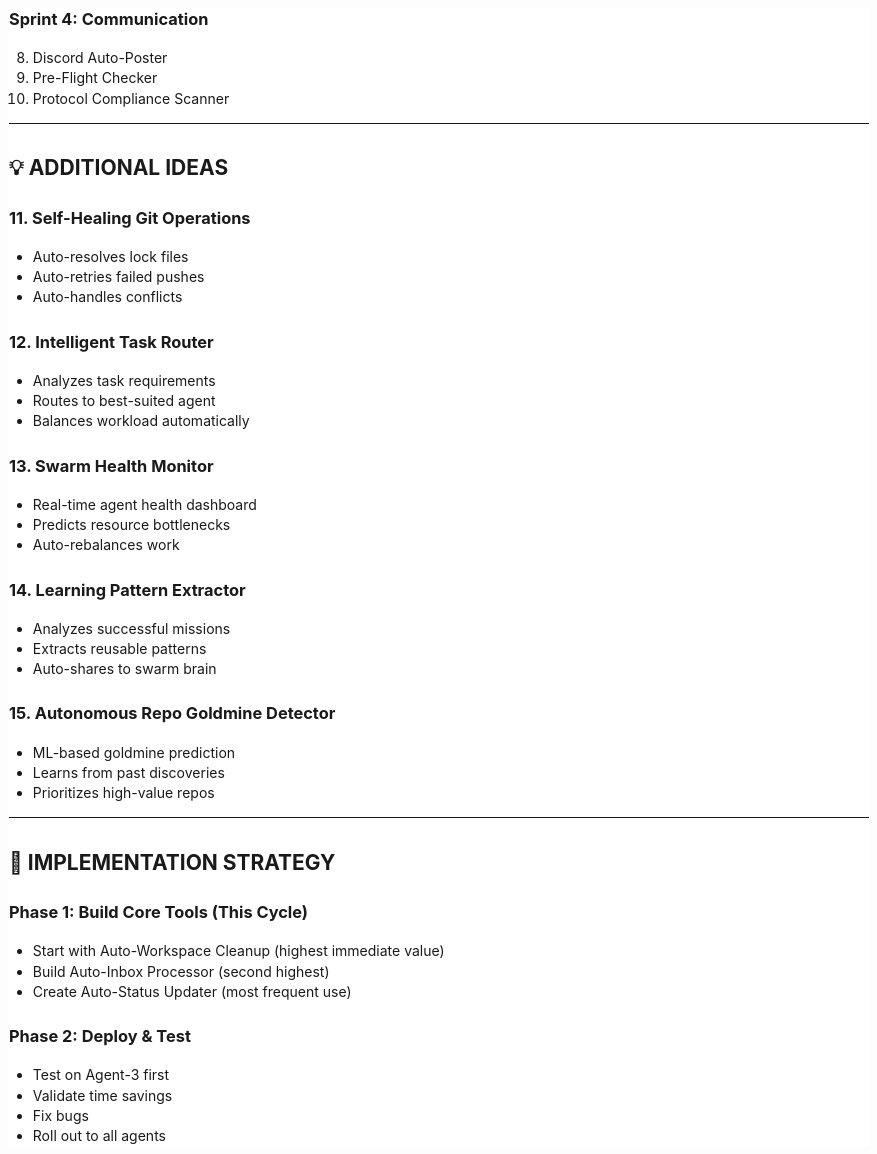 ### **Sprint 4: Communication**
8. Discord Auto-Poster
9. Pre-Flight Checker
10. Protocol Compliance Scanner

---

## 💡 **ADDITIONAL IDEAS**

### **11. Self-Healing Git Operations**
- Auto-resolves lock files
- Auto-retries failed pushes
- Auto-handles conflicts

### **12. Intelligent Task Router**
- Analyzes task requirements
- Routes to best-suited agent
- Balances workload automatically

### **13. Swarm Health Monitor**
- Real-time agent health dashboard
- Predicts resource bottlenecks
- Auto-rebalances work

### **14. Learning Pattern Extractor**
- Analyzes successful missions
- Extracts reusable patterns
- Auto-shares to swarm brain

### **15. Autonomous Repo Goldmine Detector**
- ML-based goldmine prediction
- Learns from past discoveries
- Prioritizes high-value repos

---

## 🚀 **IMPLEMENTATION STRATEGY**

### **Phase 1: Build Core Tools (This Cycle)**
- Start with Auto-Workspace Cleanup (highest immediate value)
- Build Auto-Inbox Processor (second highest)
- Create Auto-Status Updater (most frequent use)

### **Phase 2: Deploy & Test**
- Test on Agent-3 first
- Validate time savings
- Fix bugs
- Roll out to all agents

